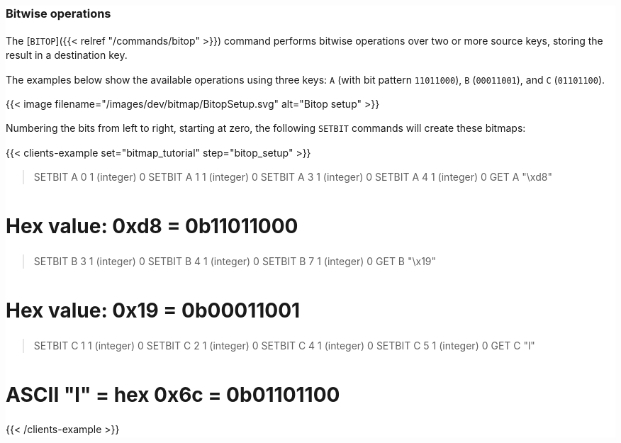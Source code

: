 ### Bitwise operations

The [`BITOP`]({{< relref "/commands/bitop" >}}) command performs bitwise
operations over two or more source keys, storing the result in a destination key.

The examples below show the available operations using three keys: `A` (with bit pattern
`11011000`), `B` (`00011001`), and `C` (`01101100`).

{{< image filename="/images/dev/bitmap/BitopSetup.svg" alt="Bitop setup" >}}

Numbering the bits from left to right, starting at zero, the following `SETBIT` commands 
will create these bitmaps:

{{< clients-example set="bitmap_tutorial" step="bitop_setup" >}}
> SETBIT A 0 1
(integer) 0
> SETBIT A 1 1
(integer) 0
> SETBIT A 3 1
(integer) 0
> SETBIT A 4 1
(integer) 0
> GET A
"\xd8"
# Hex value: 0xd8 = 0b11011000

> SETBIT B 3 1
(integer) 0
> SETBIT B 4 1
(integer) 0
> SETBIT B 7 1
(integer) 0
> GET B
"\x19"
# Hex value: 0x19 = 0b00011001

> SETBIT C 1 1
(integer) 0
> SETBIT C 2 1
(integer) 0
> SETBIT C 4 1
(integer) 0
> SETBIT C 5 1
(integer) 0
> GET C
"l"
# ASCII "l" = hex 0x6c = 0b01101100
{{< /clients-example >}}
